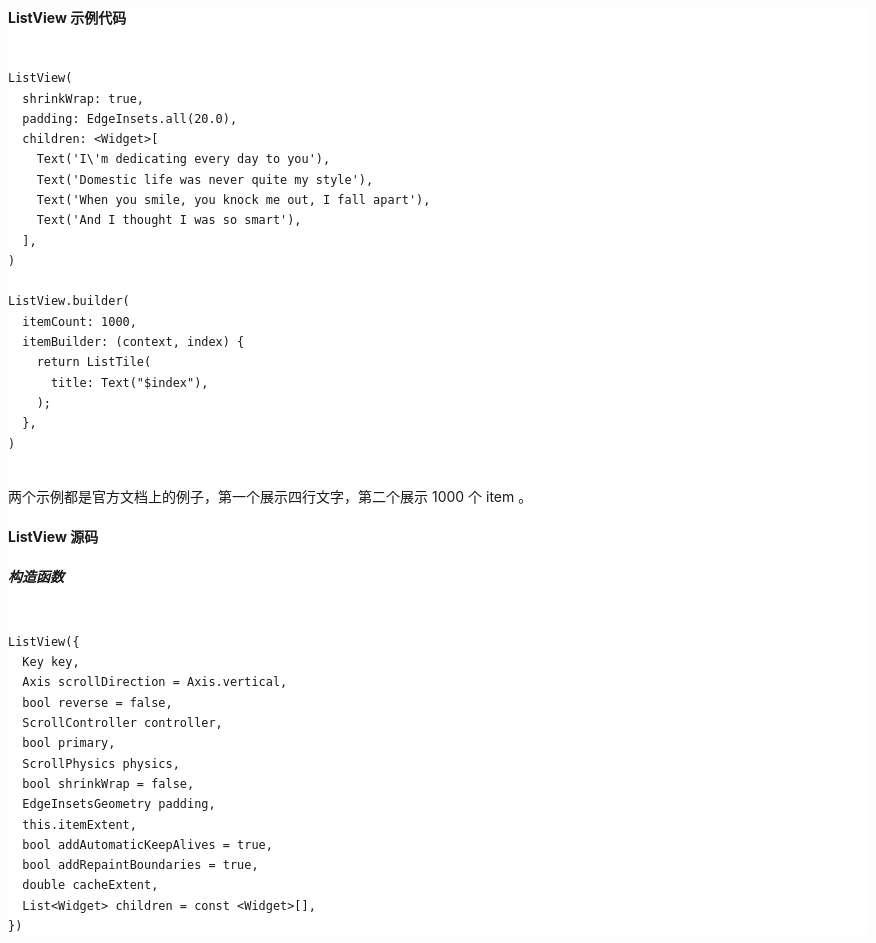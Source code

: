 #### ListView 示例代码

```

ListView(
  shrinkWrap: true,
  padding: EdgeInsets.all(20.0),
  children: <Widget>[
    Text('I\'m dedicating every day to you'),
    Text('Domestic life was never quite my style'),
    Text('When you smile, you knock me out, I fall apart'),
    Text('And I thought I was so smart'),
  ],
)

ListView.builder(
  itemCount: 1000,
  itemBuilder: (context, index) {
    return ListTile(
      title: Text("$index"),
    );
  },
)


```

两个示例都是官方文档上的例子，第一个展示四行文字，第二个展示 1000 个 item 。


#### ListView 源码

##### 构造函数

```

ListView({
  Key key,
  Axis scrollDirection = Axis.vertical,
  bool reverse = false,
  ScrollController controller,
  bool primary,
  ScrollPhysics physics,
  bool shrinkWrap = false,
  EdgeInsetsGeometry padding,
  this.itemExtent,
  bool addAutomaticKeepAlives = true,
  bool addRepaintBoundaries = true,
  double cacheExtent,
  List<Widget> children = const <Widget>[],
})

```
